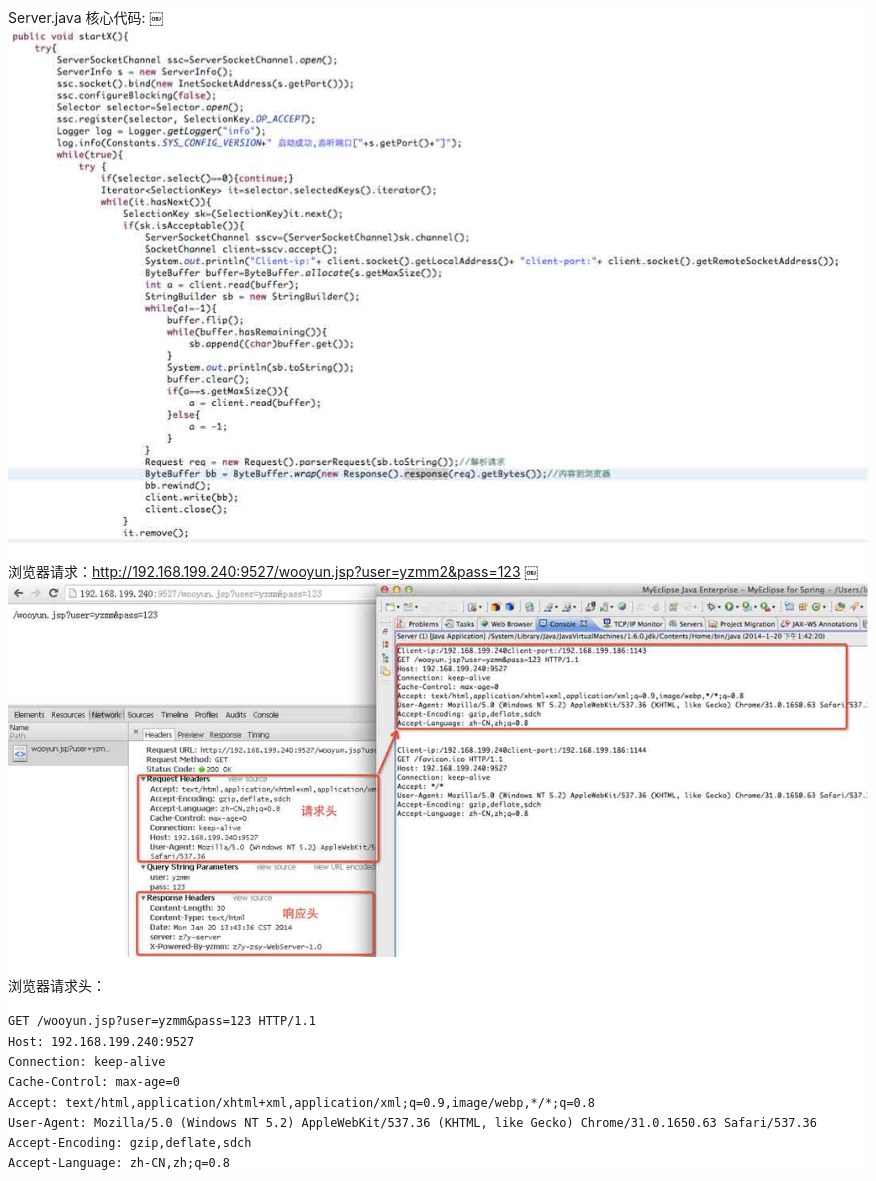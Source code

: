 Server.java 核心代码: ￼ ![enter image description here](img/img6_u85_png.jpg)

浏览器请求：http://192.168.199.240:9527/wooyun.jsp?user=yzmm2&pass=123 ￼ ![enter image description here](img/img7_u3_png.jpg)

浏览器请求头：

```
GET /wooyun.jsp?user=yzmm&pass=123 HTTP/1.1
Host: 192.168.199.240:9527
Connection: keep-alive
Cache-Control: max-age=0
Accept: text/html,application/xhtml+xml,application/xml;q=0.9,image/webp,*/*;q=0.8
User-Agent: Mozilla/5.0 (Windows NT 5.2) AppleWebKit/537.36 (KHTML, like Gecko) Chrome/31.0.1650.63 Safari/537.36
Accept-Encoding: gzip,deflate,sdch
Accept-Language: zh-CN,zh;q=0.8 
```
